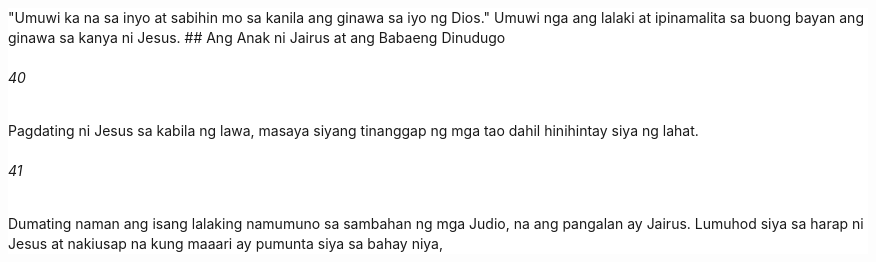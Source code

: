 


"Umuwi ka na sa inyo at sabihin mo sa kanila ang ginawa sa iyo ng Dios." Umuwi nga ang lalaki at ipinamalita sa buong bayan ang ginawa sa kanya ni Jesus. ## Ang Anak ni Jairus at ang Babaeng Dinudugo 





















###### 40 










Pagdating ni Jesus sa kabila ng lawa, masaya siyang tinanggap ng mga tao dahil hinihintay siya ng lahat. 





















###### 41 










Dumating naman ang isang lalaking namumuno sa sambahan ng mga Judio, na ang pangalan ay Jairus. Lumuhod siya sa harap ni Jesus at nakiusap na kung maaari ay pumunta siya sa bahay niya, 











